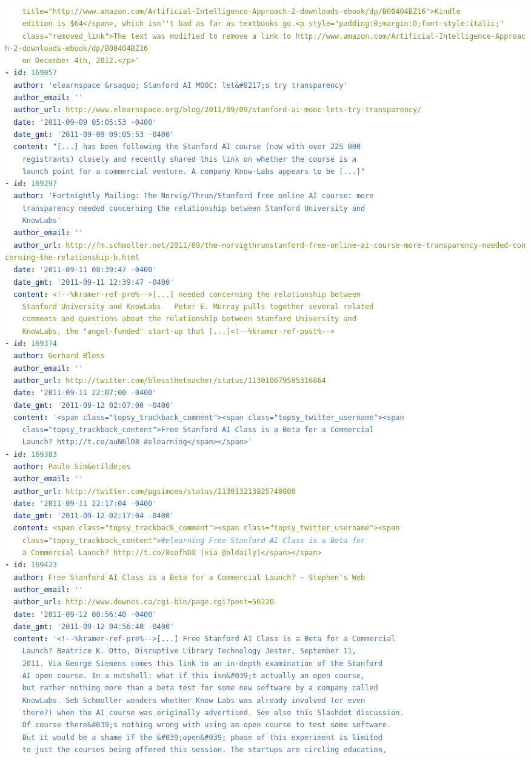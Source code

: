 ```yaml
    title="http://www.amazon.com/Artificial-Intelligence-Approach-2-downloads-ebook/dp/B004O4BZ16">Kindle
    edition is $64</span>, which isn''t bad as far as textbooks go.<p style="padding:0;margin:0;font-style:italic;"
    class="removed_link">The text was modified to remove a link to http://www.amazon.com/Artificial-Intelligence-Approach-2-downloads-ebook/dp/B004O4BZ16
    on December 4th, 2012.</p>'
- id: 169057
  author: 'elearnspace &rsaquo; Stanford AI MOOC: let&#8217;s try transparency'
  author_email: ''
  author_url: http://www.elearnspace.org/blog/2011/09/09/stanford-ai-mooc-lets-try-transparency/
  date: '2011-09-09 05:05:53 -0400'
  date_gmt: '2011-09-09 09:05:53 -0400'
  content: "[...] has been following the Stanford AI course (now with over 225 000
    registrants) closely and recently shared this link on whether the course is a
    launch point for a commercial venture. A company Know-Labs appears to be [...]"
- id: 169297
  author: 'Fortnightly Mailing: The Norvig/Thrun/Stanford free online AI course: more
    transparency needed concerning the relationship between Stanford University and
    KnowLabs'
  author_email: ''
  author_url: http://fm.schmoller.net/2011/09/the-norvigthrunstanford-free-online-ai-course-more-transparency-needed-concerning-the-relationship-b.html
  date: '2011-09-11 08:39:47 -0400'
  date_gmt: '2011-09-11 12:39:47 -0400'
  content: <!--%kramer-ref-pre%-->[...] needed concerning the relationship between
    Stanford University and KnowLabs   Peter E. Murray pulls together several related
    comments and questions about the relationship between Stanford University and
    KnowLabs, the "angel-funded" start-up that [...]<!--%kramer-ref-post%-->
- id: 169374
  author: Gerhard Bless
  author_email: ''
  author_url: http://twitter.com/blesstheteacher/status/113010679585316864
  date: '2011-09-11 22:07:00 -0400'
  date_gmt: '2011-09-12 02:07:00 -0400'
  content: '<span class="topsy_trackback_comment"><span class="topsy_twitter_username"><span
    class="topsy_trackback_content">Free Stanford AI Class is a Beta for a Commercial
    Launch? http://t.co/auN6lO8 #elearning</span></span>'
- id: 169383
  author: Paulo Sim&otilde;es
  author_email: ''
  author_url: http://twitter.com/pgsimoes/status/113013213825740800
  date: '2011-09-11 22:17:04 -0400'
  date_gmt: '2011-09-12 02:17:04 -0400'
  content: <span class="topsy_trackback_comment"><span class="topsy_twitter_username"><span
    class="topsy_trackback_content">#elearning Free Stanford AI Class is a Beta for
    a Commercial Launch? http://t.co/8sofhDX (via @oldaily)</span></span>
- id: 169423
  author: Free Stanford AI Class is a Beta for a Commercial Launch? ~ Stephen's Web
  author_email: ''
  author_url: http://www.downes.ca/cgi-bin/page.cgi?post=56220
  date: '2011-09-12 00:56:40 -0400'
  date_gmt: '2011-09-12 04:56:40 -0400'
  content: '<!--%kramer-ref-pre%-->[...] Free Stanford AI Class is a Beta for a Commercial
    Launch? Beatrice K. Otto, Disruptive Library Technology Jester, September 11,
    2011. Via George Siemens comes this link to an in-depth examination of the Stanford
    AI open course. In a nutshell: what if this isn&#039;t actually an open course,
    but rather nothing more than a beta test for some new software by a company called
    KnowLabs. Seb Schmoller wonders whether Know Labs was already involved (or even
    there?) when the AI course was originally advertised. See also this Slashdot discussion.
    Of course there&#039;s nothing wrong with using an open course to test some software.
    But it would be a shame if the &#039;open&#039; phase of this experiment is limited
    to just the courses being offered this session. The startups are circling education,
```